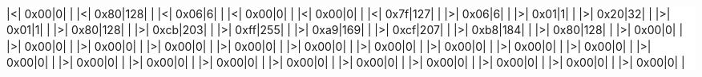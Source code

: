 |<| 0x00|0| |
|<| 0x80|128| |
|<| 0x06|6| |
|<| 0x00|0| |
|<| 0x00|0| |
|<| 0x7f|127| |
|>| 0x06|6| |
|>| 0x01|1| |
|>| 0x20|32| |
|>| 0x01|1| |
|>| 0x80|128| |
|>| 0xcb|203| |
|>| 0xff|255| |
|>| 0xa9|169| |
|>| 0xcf|207| |
|>| 0xb8|184| |
|>| 0x80|128| |
|>| 0x00|0| |
|>| 0x00|0| |
|>| 0x00|0| |
|>| 0x00|0| |
|>| 0x00|0| |
|>| 0x00|0| |
|>| 0x00|0| |
|>| 0x00|0| |
|>| 0x00|0| |
|>| 0x00|0| |
|>| 0x00|0| |
|>| 0x00|0| |
|>| 0x00|0| |
|>| 0x00|0| |
|>| 0x00|0| |
|>| 0x00|0| |
|>| 0x00|0| |
|>| 0x00|0| |
|>| 0x00|0| |
|>| 0x00|0| |